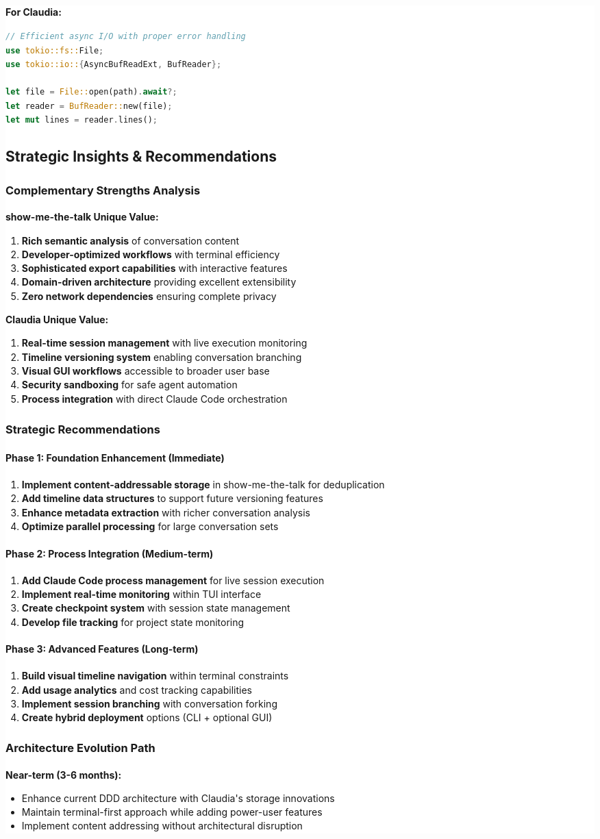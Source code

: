 **For Claudia:**
```rust
// Efficient async I/O with proper error handling
use tokio::fs::File;
use tokio::io::{AsyncBufReadExt, BufReader};

let file = File::open(path).await?;
let reader = BufReader::new(file);
let mut lines = reader.lines();
```

## Strategic Insights & Recommendations

### Complementary Strengths Analysis

**show-me-the-talk Unique Value:**
1. **Rich semantic analysis** of conversation content
2. **Developer-optimized workflows** with terminal efficiency
3. **Sophisticated export capabilities** with interactive features
4. **Domain-driven architecture** providing excellent extensibility
5. **Zero network dependencies** ensuring complete privacy

**Claudia Unique Value:**
1. **Real-time session management** with live execution monitoring
2. **Timeline versioning system** enabling conversation branching
3. **Visual GUI workflows** accessible to broader user base
4. **Security sandboxing** for safe agent automation
5. **Process integration** with direct Claude Code orchestration

### Strategic Recommendations

#### Phase 1: Foundation Enhancement (Immediate)
1. **Implement content-addressable storage** in show-me-the-talk for deduplication
2. **Add timeline data structures** to support future versioning features
3. **Enhance metadata extraction** with richer conversation analysis
4. **Optimize parallel processing** for large conversation sets

#### Phase 2: Process Integration (Medium-term)
1. **Add Claude Code process management** for live session execution
2. **Implement real-time monitoring** within TUI interface
3. **Create checkpoint system** with session state management
4. **Develop file tracking** for project state monitoring

#### Phase 3: Advanced Features (Long-term)
1. **Build visual timeline navigation** within terminal constraints
2. **Add usage analytics** and cost tracking capabilities
3. **Implement session branching** with conversation forking
4. **Create hybrid deployment** options (CLI + optional GUI)

### Architecture Evolution Path

**Near-term (3-6 months):**
- Enhance current DDD architecture with Claudia's storage innovations
- Maintain terminal-first approach while adding power-user features
- Implement content addressing without architectural disruption
